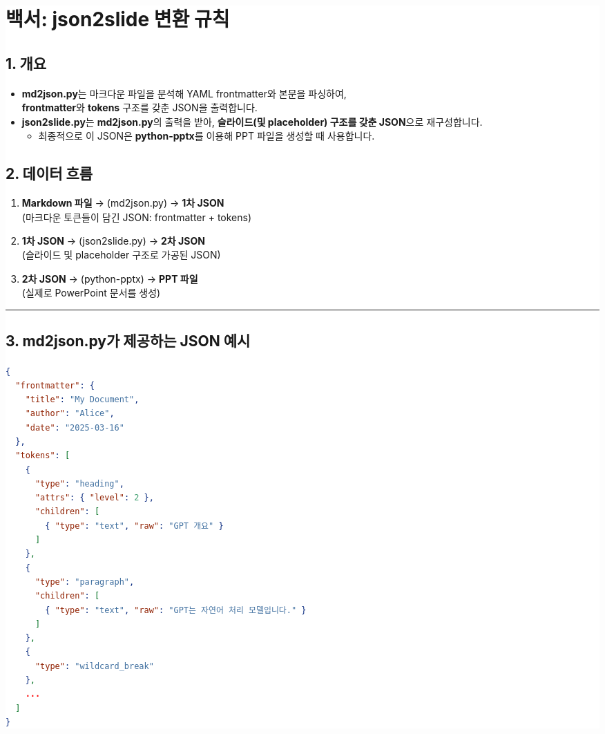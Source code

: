 # **백서: json2slide 변환 규칙**

## **1. 개요**

- **md2json.py**는 마크다운 파일을 분석해 YAML frontmatter와 본문을 파싱하여,  
    **frontmatter**와 **tokens** 구조를 갖춘 JSON을 출력합니다.
- **json2slide.py**는 **md2json.py**의 출력을 받아, **슬라이드(및 placeholder) 구조를 갖춘 JSON**으로 재구성합니다.
    - 최종적으로 이 JSON은 **python-pptx**를 이용해 PPT 파일을 생성할 때 사용합니다.

## **2. 데이터 흐름**

1. **Markdown 파일** → (md2json.py) → **1차 JSON**  
    (마크다운 토큰들이 담긴 JSON: frontmatter + tokens)
    
2. **1차 JSON** → (json2slide.py) → **2차 JSON**  
    (슬라이드 및 placeholder 구조로 가공된 JSON)
    
3. **2차 JSON** → (python-pptx) → **PPT 파일**  
    (실제로 PowerPoint 문서를 생성)
    

---

## **3. md2json.py가 제공하는 JSON 예시**

```json
{
  "frontmatter": {
    "title": "My Document",
    "author": "Alice",
    "date": "2025-03-16"
  },
  "tokens": [
    {
      "type": "heading",
      "attrs": { "level": 2 },
      "children": [
        { "type": "text", "raw": "GPT 개요" }
      ]
    },
    {
      "type": "paragraph",
      "children": [
        { "type": "text", "raw": "GPT는 자연어 처리 모델입니다." }
      ]
    },
    {
      "type": "wildcard_break"
    },
    ...
  ]
}
```
